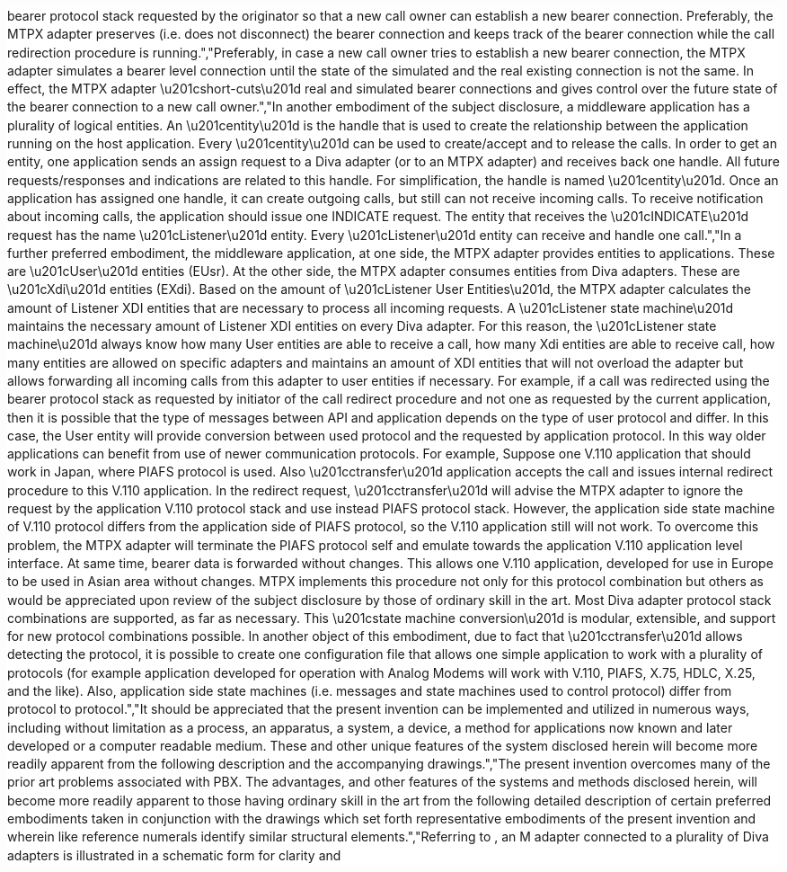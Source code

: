 bearer protocol stack requested by the originator so that a new call owner can establish a new bearer connection. Preferably, the MTPX adapter preserves (i.e. does not disconnect) the bearer connection and keeps track of the bearer connection while the call redirection procedure is running.","Preferably, in case a new call owner tries to establish a new bearer connection, the MTPX adapter simulates a bearer level connection until the state of the simulated and the real existing connection is not the same. In effect, the MTPX adapter \u201cshort-cuts\u201d real and simulated bearer connections and gives control over the future state of the bearer connection to a new call owner.","In another embodiment of the subject disclosure, a middleware application has a plurality of logical entities. An \u201centity\u201d is the handle that is used to create the relationship between the application running on the host application. Every \u201centity\u201d can be used to create\/accept and to release the calls. In order to get an entity, one application sends an assign request to a Diva adapter (or to an MTPX adapter) and receives back one handle. All future requests\/responses and indications are related to this handle. For simplification, the handle is named \u201centity\u201d. Once an application has assigned one handle, it can create outgoing calls, but still can not receive incoming calls. To receive notification about incoming calls, the application should issue one INDICATE request. The entity that receives the \u201cINDICATE\u201d request has the name \u201cListener\u201d entity. Every \u201cListener\u201d entity can receive and handle one call.","In a further preferred embodiment, the middleware application, at one side, the MTPX adapter provides entities to applications. These are \u201cUser\u201d entities (EUsr). At the other side, the MTPX adapter consumes entities from Diva adapters. These are \u201cXdi\u201d entities (EXdi). Based on the amount of \u201cListener User Entities\u201d, the MTPX adapter calculates the amount of Listener XDI entities that are necessary to process all incoming requests. A \u201cListener state machine\u201d maintains the necessary amount of Listener XDI entities on every Diva adapter. For this reason, the \u201cListener state machine\u201d always know how many User entities are able to receive a call, how many Xdi entities are able to receive call, how many entities are allowed on specific adapters and maintains an amount of XDI entities that will not overload the adapter but allows forwarding all incoming calls from this adapter to user entities if necessary. For example, if a call was redirected using the bearer protocol stack as requested by initiator of the call redirect procedure and not one as requested by the current application, then it is possible that the type of messages between API and application depends on the type of user protocol and differ. In this case, the User entity will provide conversion between used protocol and the requested by application protocol. In this way older applications can benefit from use of newer communication protocols. For example, Suppose one V.110 application that should work in Japan, where PIAFS protocol is used. Also \u201cctransfer\u201d application accepts the call and issues internal redirect procedure to this V.110 application. In the redirect request, \u201cctransfer\u201d will advise the MTPX adapter to ignore the request by the application V.110 protocol stack and use instead PIAFS protocol stack. However, the application side state machine of V.110 protocol differs from the application side of PIAFS protocol, so the V.110 application still will not work. To overcome this problem, the MTPX adapter will terminate the PIAFS protocol self and emulate towards the application V.110 application level interface. At same time, bearer data is forwarded without changes. This allows one V.110 application, developed for use in Europe to be used in Asian area without changes. MTPX implements this procedure not only for this protocol combination but others as would be appreciated upon review of the subject disclosure by those of ordinary skill in the art. Most Diva adapter protocol stack combinations are supported, as far as necessary. This \u201cstate machine conversion\u201d is modular, extensible, and support for new protocol combinations possible. In another object of this embodiment, due to fact that \u201cctransfer\u201d allows detecting the protocol, it is possible to create one configuration file that allows one simple application to work with a plurality of protocols (for example application developed for operation with Analog Modems will work with V.110, PIAFS, X.75, HDLC, X.25, and the like). Also, application side state machines (i.e. messages and state machines used to control protocol) differ from protocol to protocol.","It should be appreciated that the present invention can be implemented and utilized in numerous ways, including without limitation as a process, an apparatus, a system, a device, a method for applications now known and later developed or a computer readable medium. These and other unique features of the system disclosed herein will become more readily apparent from the following description and the accompanying drawings.","The present invention overcomes many of the prior art problems associated with PBX. The advantages, and other features of the systems and methods disclosed herein, will become more readily apparent to those having ordinary skill in the art from the following detailed description of certain preferred embodiments taken in conjunction with the drawings which set forth representative embodiments of the present invention and wherein like reference numerals identify similar structural elements.","Referring to , an M adapter  connected to a plurality of Diva adapters  is illustrated in a schematic form for clarity and